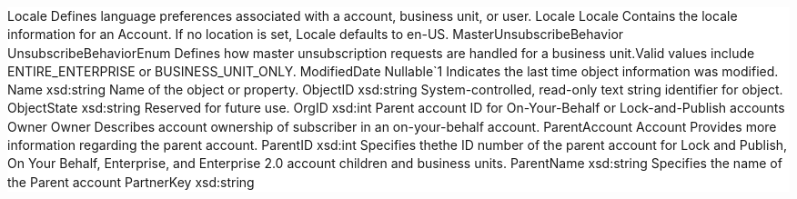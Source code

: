 <td>Locale</td>
<td>Defines language preferences associated with a account, business unit, or user.</td>
</tr>
<tr>
<td>Locale</td>
<td>Locale</td>
<td>Contains the locale information for an Account. If no location is set, Locale defaults to en-US.</td>
</tr>
<tr>
<td>MasterUnsubscribeBehavior</td>
<td>UnsubscribeBehaviorEnum</td>
<td>Defines how master unsubscription requests are handled for a business unit.Valid values include ENTIRE_ENTERPRISE or BUSINESS_UNIT_ONLY.</td>
</tr>
<tr>
<td>ModifiedDate</td>
<td>Nullable&#96;1</td>
<td>Indicates the last time object information was modified.</td>
</tr>
<tr>
<td>Name</td>
<td>xsd:string</td>
<td>Name of the object or property.</td>
</tr>
<tr>
<td>ObjectID</td>
<td>xsd:string</td>
<td>System-controlled, read-only text string identifier for object.</td>
</tr>
<tr>
<td>ObjectState</td>
<td>xsd:string</td>
<td>Reserved for future use.</td>
</tr>
<tr>
<td>OrgID</td>
<td>xsd:int</td>
<td>Parent account ID for On-Your-Behalf or Lock-and-Publish accounts</td>
</tr>
<tr>
<td>Owner</td>
<td>Owner</td>
<td>Describes account ownership of subscriber in an on-your-behalf account.</td>
</tr>
<tr>
<td>ParentAccount</td>
<td>Account</td>
<td>Provides more information regarding the parent account.</td>
</tr>
<tr>
<td>ParentID</td>
<td>xsd:int</td>
<td>Specifies thethe ID number of the parent account for Lock and Publish, On Your Behalf, Enterprise, and Enterprise 2.0 account children and business units.</td>
</tr>
<tr>
<td>ParentName</td>
<td>xsd:string</td>
<td>Specifies the name of the Parent account</td>
</tr>
<tr>
<td>PartnerKey</td>
<td>xsd:string</td>